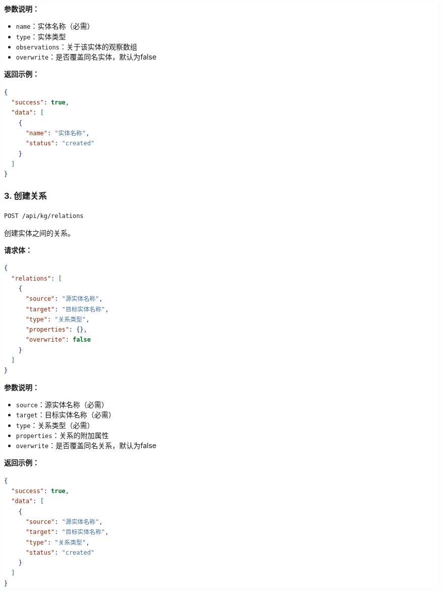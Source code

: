 **参数说明：**
- `name`：实体名称（必需）
- `type`：实体类型
- `observations`：关于该实体的观察数组
- `overwrite`：是否覆盖同名实体，默认为false

**返回示例：**

```json
{
  "success": true,
  "data": [
    {
      "name": "实体名称",
      "status": "created"
    }
  ]
}
```

### 3. 创建关系

```
POST /api/kg/relations
```

创建实体之间的关系。

**请求体：**

```json
{
  "relations": [
    {
      "source": "源实体名称",
      "target": "目标实体名称",
      "type": "关系类型",
      "properties": {},
      "overwrite": false
    }
  ]
}
```

**参数说明：**
- `source`：源实体名称（必需）
- `target`：目标实体名称（必需）
- `type`：关系类型（必需）
- `properties`：关系的附加属性
- `overwrite`：是否覆盖同名关系，默认为false

**返回示例：**

```json
{
  "success": true,
  "data": [
    {
      "source": "源实体名称",
      "target": "目标实体名称",
      "type": "关系类型",
      "status": "created"
    }
  ]
}
```
